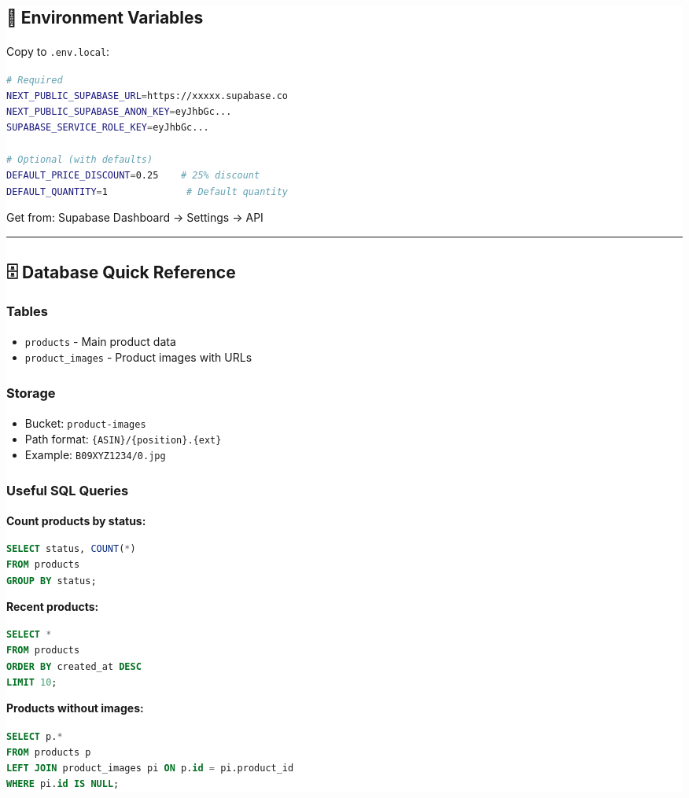 ## 🔑 Environment Variables

Copy to `.env.local`:

```bash
# Required
NEXT_PUBLIC_SUPABASE_URL=https://xxxxx.supabase.co
NEXT_PUBLIC_SUPABASE_ANON_KEY=eyJhbGc...
SUPABASE_SERVICE_ROLE_KEY=eyJhbGc...

# Optional (with defaults)
DEFAULT_PRICE_DISCOUNT=0.25    # 25% discount
DEFAULT_QUANTITY=1              # Default quantity
```

Get from: Supabase Dashboard → Settings → API

---

## 🗄️ Database Quick Reference

### Tables
- `products` - Main product data
- `product_images` - Product images with URLs

### Storage
- Bucket: `product-images`
- Path format: `{ASIN}/{position}.{ext}`
- Example: `B09XYZ1234/0.jpg`

### Useful SQL Queries

**Count products by status:**
```sql
SELECT status, COUNT(*) 
FROM products 
GROUP BY status;
```

**Recent products:**
```sql
SELECT * 
FROM products 
ORDER BY created_at DESC 
LIMIT 10;
```

**Products without images:**
```sql
SELECT p.* 
FROM products p
LEFT JOIN product_images pi ON p.id = pi.product_id
WHERE pi.id IS NULL;
```
